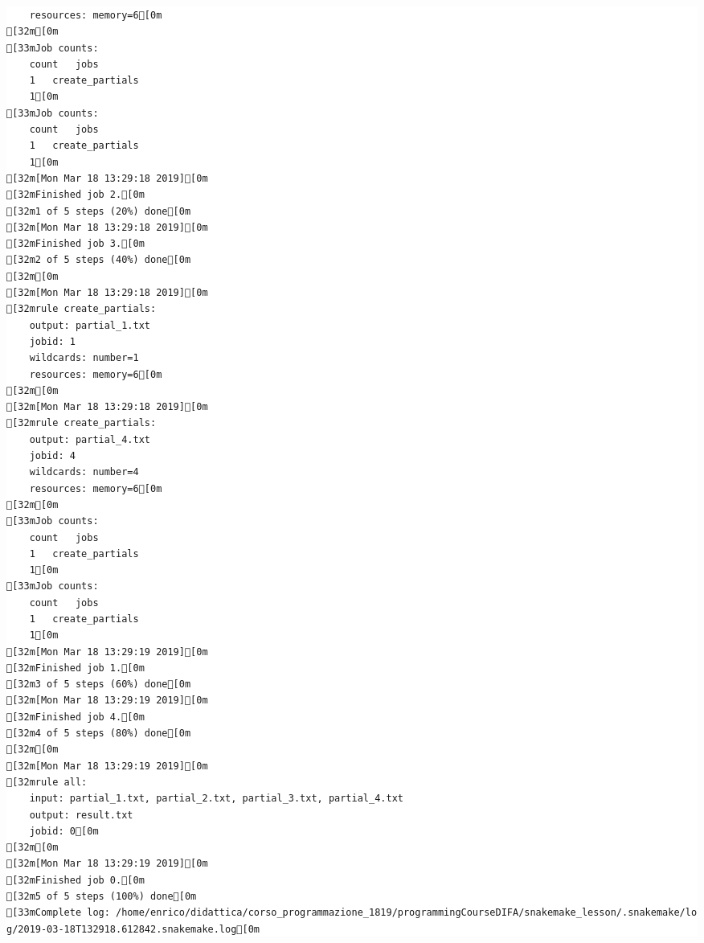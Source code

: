         resources: memory=6[0m
    [32m[0m
    [33mJob counts:
    	count	jobs
    	1	create_partials
    	1[0m
    [33mJob counts:
    	count	jobs
    	1	create_partials
    	1[0m
    [32m[Mon Mar 18 13:29:18 2019][0m
    [32mFinished job 2.[0m
    [32m1 of 5 steps (20%) done[0m
    [32m[Mon Mar 18 13:29:18 2019][0m
    [32mFinished job 3.[0m
    [32m2 of 5 steps (40%) done[0m
    [32m[0m
    [32m[Mon Mar 18 13:29:18 2019][0m
    [32mrule create_partials:
        output: partial_1.txt
        jobid: 1
        wildcards: number=1
        resources: memory=6[0m
    [32m[0m
    [32m[Mon Mar 18 13:29:18 2019][0m
    [32mrule create_partials:
        output: partial_4.txt
        jobid: 4
        wildcards: number=4
        resources: memory=6[0m
    [32m[0m
    [33mJob counts:
    	count	jobs
    	1	create_partials
    	1[0m
    [33mJob counts:
    	count	jobs
    	1	create_partials
    	1[0m
    [32m[Mon Mar 18 13:29:19 2019][0m
    [32mFinished job 1.[0m
    [32m3 of 5 steps (60%) done[0m
    [32m[Mon Mar 18 13:29:19 2019][0m
    [32mFinished job 4.[0m
    [32m4 of 5 steps (80%) done[0m
    [32m[0m
    [32m[Mon Mar 18 13:29:19 2019][0m
    [32mrule all:
        input: partial_1.txt, partial_2.txt, partial_3.txt, partial_4.txt
        output: result.txt
        jobid: 0[0m
    [32m[0m
    [32m[Mon Mar 18 13:29:19 2019][0m
    [32mFinished job 0.[0m
    [32m5 of 5 steps (100%) done[0m
    [33mComplete log: /home/enrico/didattica/corso_programmazione_1819/programmingCourseDIFA/snakemake_lesson/.snakemake/log/2019-03-18T132918.612842.snakemake.log[0m
